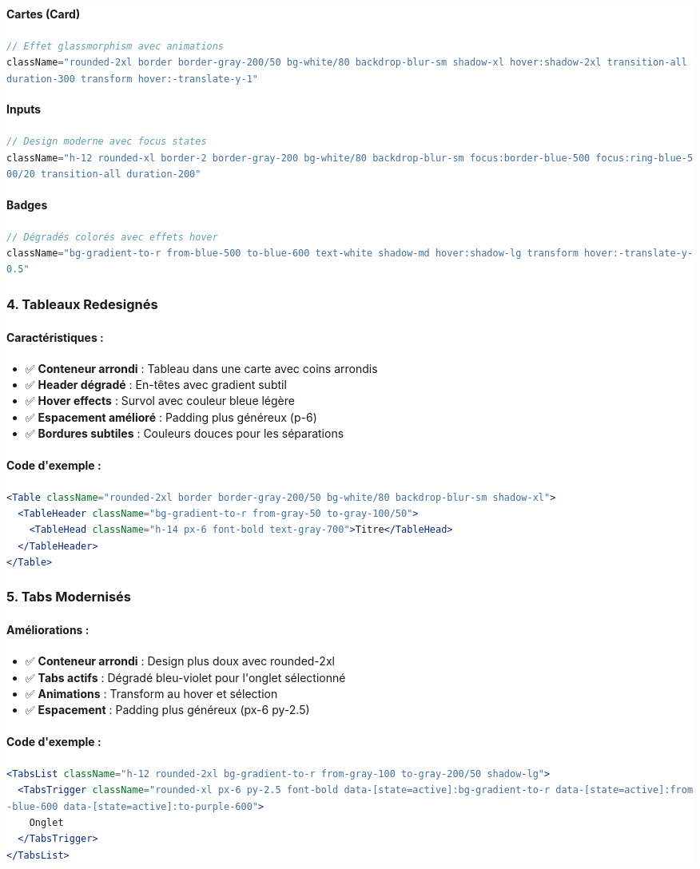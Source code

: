 #### Cartes (Card)
```jsx
// Effet glassmorphism avec animations
className="rounded-2xl border border-gray-200/50 bg-white/80 backdrop-blur-sm shadow-xl hover:shadow-2xl transition-all duration-300 transform hover:-translate-y-1"
```

#### Inputs
```jsx
// Design moderne avec focus states
className="h-12 rounded-xl border-2 border-gray-200 bg-white/80 backdrop-blur-sm focus:border-blue-500 focus:ring-blue-500/20 transition-all duration-200"
```

#### Badges
```jsx
// Dégradés colorés avec effets hover
className="bg-gradient-to-r from-blue-500 to-blue-600 text-white shadow-md hover:shadow-lg transform hover:-translate-y-0.5"
```

### 4. **Tableaux Redesignés**

#### Caractéristiques :
- ✅ **Conteneur arrondi** : Tableau dans une carte avec coins arrondis
- ✅ **Header dégradé** : En-têtes avec gradient subtil
- ✅ **Hover effects** : Survol avec couleur bleue légère
- ✅ **Espacement amélioré** : Padding plus généreux (p-6)
- ✅ **Bordures subtiles** : Couleurs douces pour les séparations

#### Code d'exemple :
```jsx
<Table className="rounded-2xl border border-gray-200/50 bg-white/80 backdrop-blur-sm shadow-xl">
  <TableHeader className="bg-gradient-to-r from-gray-50 to-gray-100/50">
    <TableHead className="h-14 px-6 font-bold text-gray-700">Titre</TableHead>
  </TableHeader>
</Table>
```

### 5. **Tabs Modernisés**

#### Améliorations :
- ✅ **Conteneur arrondi** : Design plus doux avec rounded-2xl
- ✅ **Tabs actifs** : Dégradé bleu-violet pour l'onglet sélectionné
- ✅ **Animations** : Transform au hover et sélection
- ✅ **Espacement** : Padding plus généreux (px-6 py-2.5)

#### Code d'exemple :
```jsx
<TabsList className="h-12 rounded-2xl bg-gradient-to-r from-gray-100 to-gray-200/50 shadow-lg">
  <TabsTrigger className="rounded-xl px-6 py-2.5 font-bold data-[state=active]:bg-gradient-to-r data-[state=active]:from-blue-600 data-[state=active]:to-purple-600">
    Onglet
  </TabsTrigger>
</TabsList>
```
